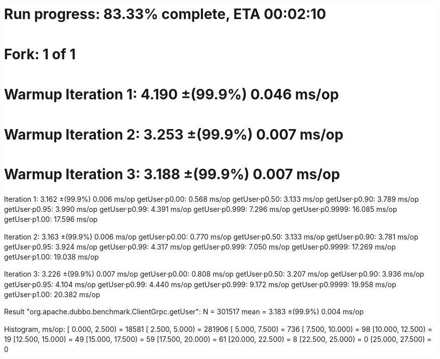 # Run progress: 83.33% complete, ETA 00:02:10
# Fork: 1 of 1
# Warmup Iteration   1: 4.190 ±(99.9%) 0.046 ms/op
# Warmup Iteration   2: 3.253 ±(99.9%) 0.007 ms/op
# Warmup Iteration   3: 3.188 ±(99.9%) 0.007 ms/op
Iteration   1: 3.162 ±(99.9%) 0.006 ms/op
                 getUser·p0.00:   0.568 ms/op
                 getUser·p0.50:   3.133 ms/op
                 getUser·p0.90:   3.789 ms/op
                 getUser·p0.95:   3.990 ms/op
                 getUser·p0.99:   4.391 ms/op
                 getUser·p0.999:  7.296 ms/op
                 getUser·p0.9999: 16.085 ms/op
                 getUser·p1.00:   17.596 ms/op

Iteration   2: 3.163 ±(99.9%) 0.006 ms/op
                 getUser·p0.00:   0.770 ms/op
                 getUser·p0.50:   3.133 ms/op
                 getUser·p0.90:   3.781 ms/op
                 getUser·p0.95:   3.924 ms/op
                 getUser·p0.99:   4.317 ms/op
                 getUser·p0.999:  7.050 ms/op
                 getUser·p0.9999: 17.269 ms/op
                 getUser·p1.00:   19.038 ms/op

Iteration   3: 3.226 ±(99.9%) 0.007 ms/op
                 getUser·p0.00:   0.808 ms/op
                 getUser·p0.50:   3.207 ms/op
                 getUser·p0.90:   3.936 ms/op
                 getUser·p0.95:   4.104 ms/op
                 getUser·p0.99:   4.440 ms/op
                 getUser·p0.999:  9.172 ms/op
                 getUser·p0.9999: 19.958 ms/op
                 getUser·p1.00:   20.382 ms/op



Result "org.apache.dubbo.benchmark.ClientGrpc.getUser":
  N = 301517
  mean =      3.183 ±(99.9%) 0.004 ms/op

  Histogram, ms/op:
    [ 0.000,  2.500) = 18581 
    [ 2.500,  5.000) = 281906 
    [ 5.000,  7.500) = 736 
    [ 7.500, 10.000) = 98 
    [10.000, 12.500) = 19 
    [12.500, 15.000) = 49 
    [15.000, 17.500) = 59 
    [17.500, 20.000) = 61 
    [20.000, 22.500) = 8 
    [22.500, 25.000) = 0 
    [25.000, 27.500) = 0 
